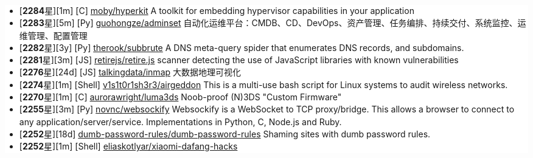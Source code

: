 - [**2284**星][1m] [C] [moby/hyperkit](https://github.com/moby/hyperkit) A toolkit for embedding hypervisor capabilities in your application
- [**2283**星][5m] [Py] [guohongze/adminset](https://github.com/guohongze/adminset) 自动化运维平台：CMDB、CD、DevOps、资产管理、任务编排、持续交付、系统监控、运维管理、配置管理
- [**2282**星][3y] [Py] [therook/subbrute](https://github.com/therook/subbrute) A DNS meta-query spider that enumerates DNS records, and subdomains.
- [**2281**星][3m] [JS] [retirejs/retire.js](https://github.com/retirejs/retire.js) scanner detecting the use of JavaScript libraries with known vulnerabilities
- [**2276**星][24d] [JS] [talkingdata/inmap](https://github.com/talkingdata/inmap) 大数据地理可视化
- [**2274**星][1m] [Shell] [v1s1t0r1sh3r3/airgeddon](https://github.com/v1s1t0r1sh3r3/airgeddon) This is a multi-use bash script for Linux systems to audit wireless networks.
- [**2270**星][1m] [C] [aurorawright/luma3ds](https://github.com/aurorawright/luma3ds) Noob-proof (N)3DS "Custom Firmware"
- [**2255**星][3m] [Py] [novnc/websockify](https://github.com/novnc/websockify) Websockify is a WebSocket to TCP proxy/bridge. This allows a browser to connect to any application/server/service. Implementations in Python, C, Node.js and Ruby.
- [**2252**星][18d] [dumb-password-rules/dumb-password-rules](https://github.com/dumb-password-rules/dumb-password-rules) Shaming sites with dumb password rules.
- [**2252**星][1m] [Shell] [eliaskotlyar/xiaomi-dafang-hacks](https://github.com/eliaskotlyar/xiaomi-dafang-hacks) 
